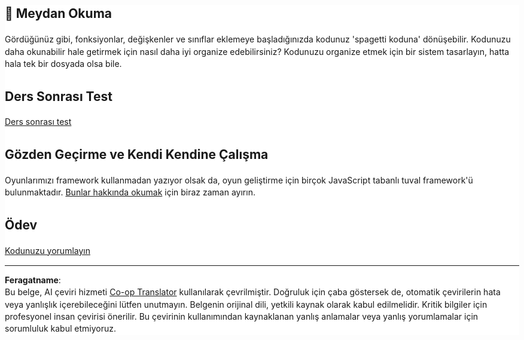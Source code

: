 
## 🚀 Meydan Okuma

Gördüğünüz gibi, fonksiyonlar, değişkenler ve sınıflar eklemeye başladığınızda kodunuz 'spagetti koduna' dönüşebilir. Kodunuzu daha okunabilir hale getirmek için nasıl daha iyi organize edebilirsiniz? Kodunuzu organize etmek için bir sistem tasarlayın, hatta hala tek bir dosyada olsa bile.

## Ders Sonrası Test

[Ders sonrası test](https://ff-quizzes.netlify.app/web/quiz/34)

## Gözden Geçirme ve Kendi Kendine Çalışma

Oyunlarımızı framework kullanmadan yazıyor olsak da, oyun geliştirme için birçok JavaScript tabanlı tuval framework'ü bulunmaktadır. [Bunlar hakkında okumak](https://github.com/collections/javascript-game-engines) için biraz zaman ayırın.

## Ödev

[Kodunuzu yorumlayın](assignment.md)

---

**Feragatname**:  
Bu belge, AI çeviri hizmeti [Co-op Translator](https://github.com/Azure/co-op-translator) kullanılarak çevrilmiştir. Doğruluk için çaba göstersek de, otomatik çevirilerin hata veya yanlışlık içerebileceğini lütfen unutmayın. Belgenin orijinal dili, yetkili kaynak olarak kabul edilmelidir. Kritik bilgiler için profesyonel insan çevirisi önerilir. Bu çevirinin kullanımından kaynaklanan yanlış anlamalar veya yanlış yorumlamalar için sorumluluk kabul etmiyoruz.